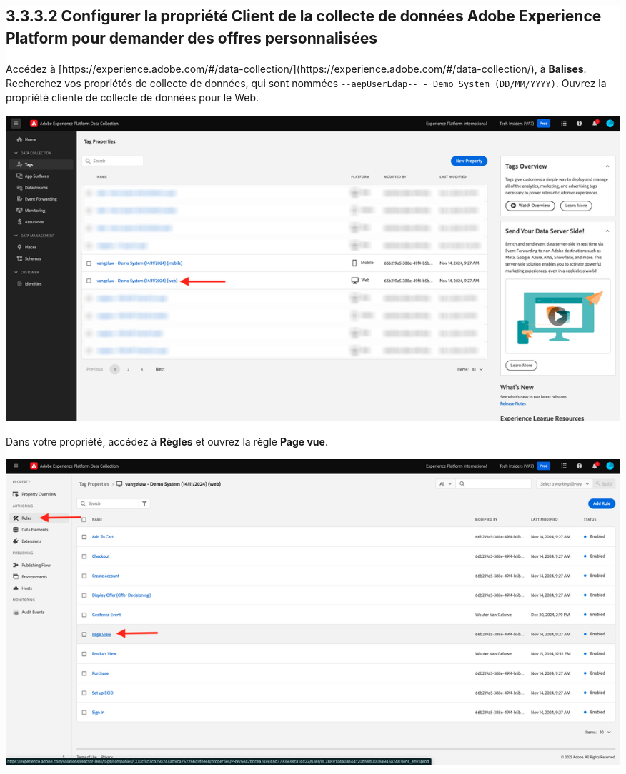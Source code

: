 ## 3.3.3.2 Configurer la propriété Client de la collecte de données Adobe Experience Platform pour demander des offres personnalisées

Accédez à [https://experience.adobe.com/#/data-collection/](https://experience.adobe.com/#/data-collection/), à **Balises**. Recherchez vos propriétés de collecte de données, qui sont nommées `--aepUserLdap-- - Demo System (DD/MM/YYYY)`. Ouvrez la propriété cliente de collecte de données pour le Web.

![WebSDK](./images/launch1.png)

Dans votre propriété, accédez à **Règles** et ouvrez la règle **Page vue**.

![WebSDK](./images/launch2.png)
